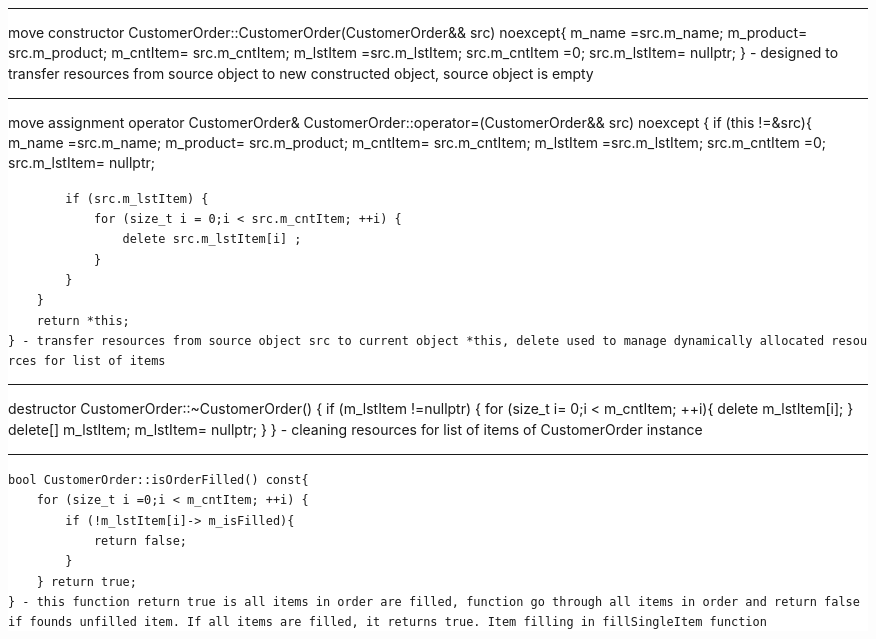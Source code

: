 *****************************************************************
move constructor
    CustomerOrder::CustomerOrder(CustomerOrder&& src) noexcept{
        m_name =src.m_name;
        m_product= src.m_product;
        m_cntItem= src.m_cntItem;
        m_lstItem =src.m_lstItem;
        src.m_cntItem =0;
        src.m_lstItem= nullptr;
    } - designed to transfer resources from source object to new constructed object, source object is empty 


*****************************************************************
move assignment operator
    CustomerOrder& CustomerOrder::operator=(CustomerOrder&& src) noexcept {
        if (this !=&src){
            m_name =src.m_name;
            m_product= src.m_product;
            m_cntItem= src.m_cntItem;
            m_lstItem =src.m_lstItem;
            src.m_cntItem =0;
            src.m_lstItem= nullptr;

            if (src.m_lstItem) {
                for (size_t i = 0;i < src.m_cntItem; ++i) {
                    delete src.m_lstItem[i] ;
                }
            }
        }
        return *this;
    } - transfer resources from source object src to current object *this, delete used to manage dynamically allocated resources for list of items

*****************************************************************
destructor
    CustomerOrder::~CustomerOrder() {
        if (m_lstItem !=nullptr) {
            for (size_t i= 0;i < m_cntItem; ++i){
                delete m_lstItem[i];
            }
            delete[] m_lstItem;
            m_lstItem= nullptr;
        }
    } - cleaning resources for list of items of CustomerOrder instance

*****************************************************************
    bool CustomerOrder::isOrderFilled() const{
        for (size_t i =0;i < m_cntItem; ++i) {
            if (!m_lstItem[i]-> m_isFilled){
                return false;
            }
        } return true;
    } - this function return true is all items in order are filled, function go through all items in order and return false if founds unfilled item. If all items are filled, it returns true. Item filling in fillSingleItem function
